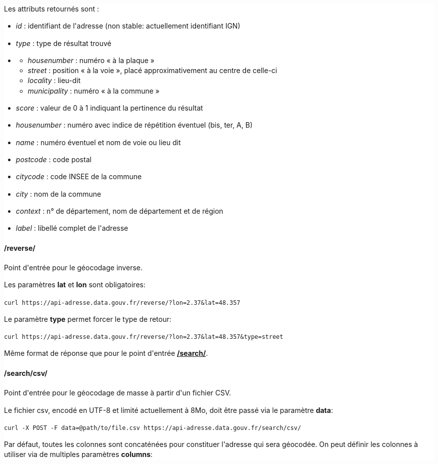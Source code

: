 Les attributs retournés sont :

- *id* : identifiant de l'adresse (non stable: actuellement identifiant IGN)

- *type* : type de résultat trouvé

- - *housenumber* : numéro « à la plaque »
  - *street* : position « à la voie », placé approximativement au centre de celle-ci
  - *locality* : lieu-dit
  - *municipality* : numéro « à la commune »

- *score* : valeur de 0 à 1 indiquant la pertinence du résultat

- *housenumber* : numéro avec indice de répétition éventuel (bis, ter, A, B)

- *name* : numéro éventuel et nom de voie ou lieu dit

- *postcode* : code postal

- *citycode* : code INSEE de la commune

- *city* : nom de la commune

- *context* : n° de département, nom de département et de région

- *label* : libellé complet de l'adresse





#### /reverse/

Point d'entrée pour le géocodage inverse.

Les paramètres **lat** et **lon** sont obligatoires:

```
curl https://api-adresse.data.gouv.fr/reverse/?lon=2.37&lat=48.357
```

Le paramètre **type** permet forcer le type de retour:

```
curl https://api-adresse.data.gouv.fr/reverse/?lon=2.37&lat=48.357&type=street
```

Même format de réponse que pour le point d'entrée [**/search/**](https://adresse.data.gouv.fr/api#search).

#### /search/csv/

Point d'entrée pour le géocodage de masse à partir d'un fichier CSV.

Le fichier csv, encodé en UTF-8 et limité actuellement à 8Mo, doit être passé via le paramètre **data**:

```
curl -X POST -F data=@path/to/file.csv https://api-adresse.data.gouv.fr/search/csv/
```

Par  défaut, toutes les colonnes sont concaténées pour constituer l'adresse  qui sera géocodée. On peut définir les colonnes à utiliser via de  multiples paramètres **columns**:

